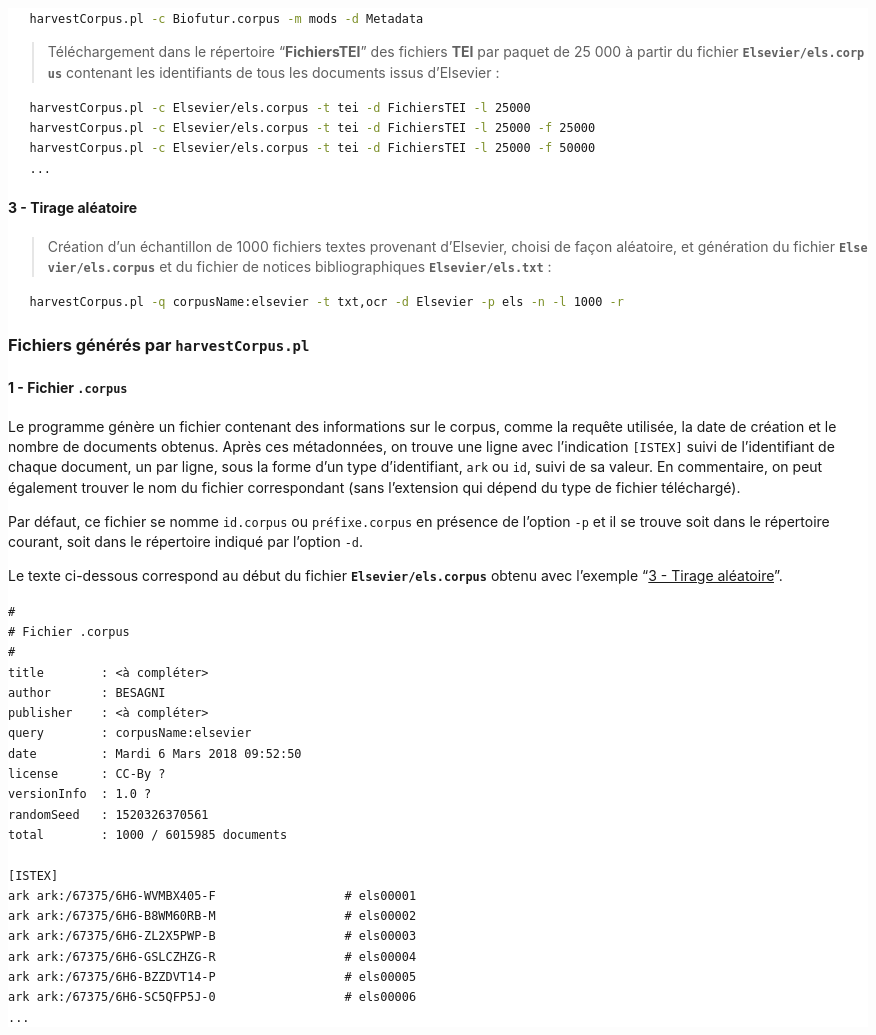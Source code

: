 ```bash
   harvestCorpus.pl -c Biofutur.corpus -m mods -d Metadata
```

> Téléchargement dans le répertoire “**FichiersTEI**” des fichiers **TEI** par paquet de 25 000 à partir du fichier **`Elsevier/els.corpus`** contenant les identifiants de tous les documents issus d’Elsevier :

```bash
   harvestCorpus.pl -c Elsevier/els.corpus -t tei -d FichiersTEI -l 25000
   harvestCorpus.pl -c Elsevier/els.corpus -t tei -d FichiersTEI -l 25000 -f 25000
   harvestCorpus.pl -c Elsevier/els.corpus -t tei -d FichiersTEI -l 25000 -f 50000
   ...
```

#### 3 - Tirage aléatoire

> Création d’un échantillon de 1000 fichiers textes provenant d’Elsevier, choisi de façon aléatoire, et génération du fichier **`Elsevier/els.corpus`** et du fichier de notices bibliographiques **`Elsevier/els.txt`** :

```bash
   harvestCorpus.pl -q corpusName:elsevier -t txt,ocr -d Elsevier -p els -n -l 1000 -r 
```


### Fichiers générés par `harvestCorpus.pl`

#### 1 - Fichier `.corpus`

Le programme génère un fichier contenant des informations sur le corpus, comme la requête utilisée, la date de création et le nombre de documents obtenus. Après ces métadonnées, on trouve une ligne avec l’indication `[ISTEX]` suivi de l’identifiant de chaque document, un par ligne, sous la forme d’un type d’identifiant, `ark` ou `id`, suivi de sa valeur. En commentaire, on peut également trouver le nom du fichier correspondant (sans l’extension qui dépend du type de fichier téléchargé). 

Par défaut, ce fichier se nomme `id.corpus` ou `préfixe.corpus` en présence de l’option `-p` et il se trouve soit dans le répertoire courant, soit dans le répertoire indiqué par l’option `-d`.

Le texte ci-dessous correspond au début du fichier **`Elsevier/els.corpus`** obtenu avec l’exemple “[3 - Tirage aléatoire](#3---tirage-aléatoire)”.

```text
#
# Fichier .corpus
#
title        : <à compléter> 
author       : BESAGNI
publisher    : <à compléter> 
query        : corpusName:elsevier
date         : Mardi 6 Mars 2018 09:52:50
license      : CC-By ?
versionInfo  : 1.0 ?
randomSeed   : 1520326370561
total        : 1000 / 6015985 documents

[ISTEX]
ark ark:/67375/6H6-WVMBX405-F                  # els00001
ark ark:/67375/6H6-B8WM60RB-M                  # els00002
ark ark:/67375/6H6-ZL2X5PWP-B                  # els00003
ark ark:/67375/6H6-GSLCZHZG-R                  # els00004
ark ark:/67375/6H6-BZZDVT14-P                  # els00005
ark ark:/67375/6H6-SC5QFP5J-0                  # els00006
...
```
